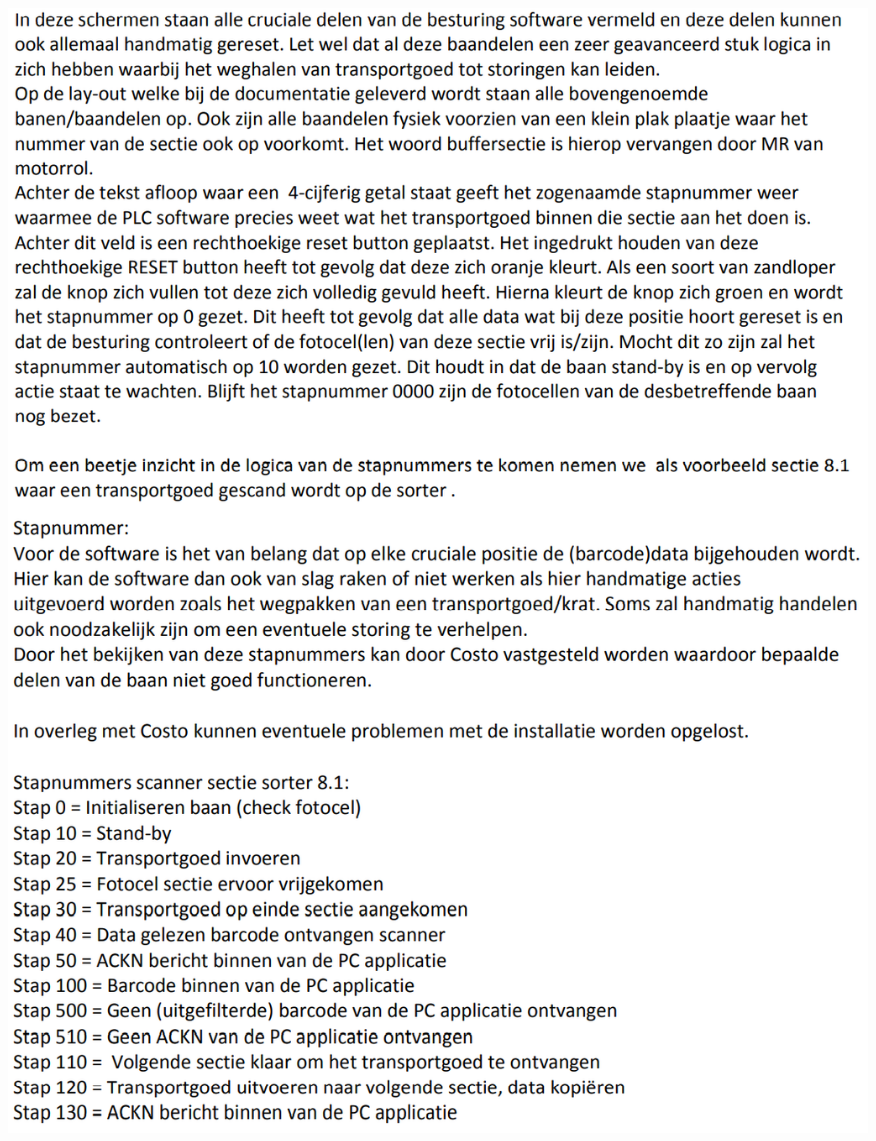 ![image.png](../../../../Attachments/image-4092d16d-9b0e-48d5-ad4a-1c337921893d.png)
![image.png](../../../../Attachments/image-dd55937a-0bc2-469d-8388-f6013ae29cdf.png)